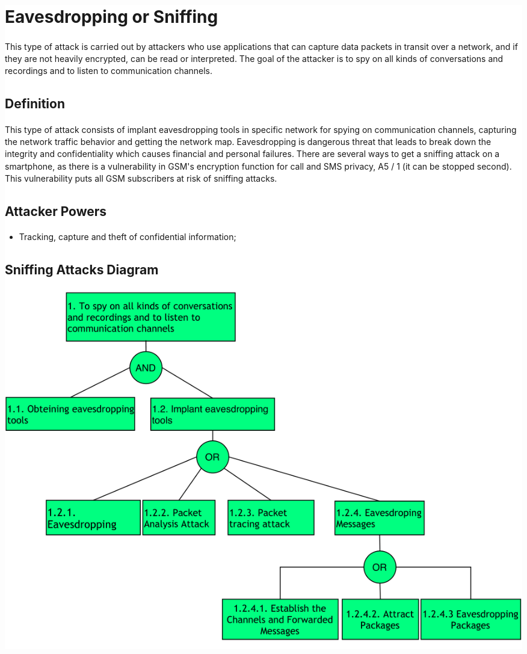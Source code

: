 # Eavesdropping or Sniffing

This type of attack is carried out by attackers who use applications that can capture data packets in transit over a network, and if they are not heavily encrypted, can be read or interpreted. The goal of the attacker is to spy on all kinds of conversations and recordings and to listen to communication channels.

## Definition

This type of attack consists of implant eavesdropping tools in specific network for spying on communication channels, capturing the network traffic behavior and getting the network map. Eavesdropping is dangerous threat that leads to break down the integrity and confidentiality which causes financial and personal failures. There are several ways to get a sniffing attack on a smartphone, as there is a vulnerability in GSM's encryption function for call and SMS privacy, A5 / 1 (it can be stopped second). This vulnerability puts all GSM subscribers at risk of sniffing attacks. 
  
## Attacker Powers

 * Tracking, capture and theft of confidential information;
 
## Sniffing Attacks Diagram


![alt text](eavesdropingAttack.png)

